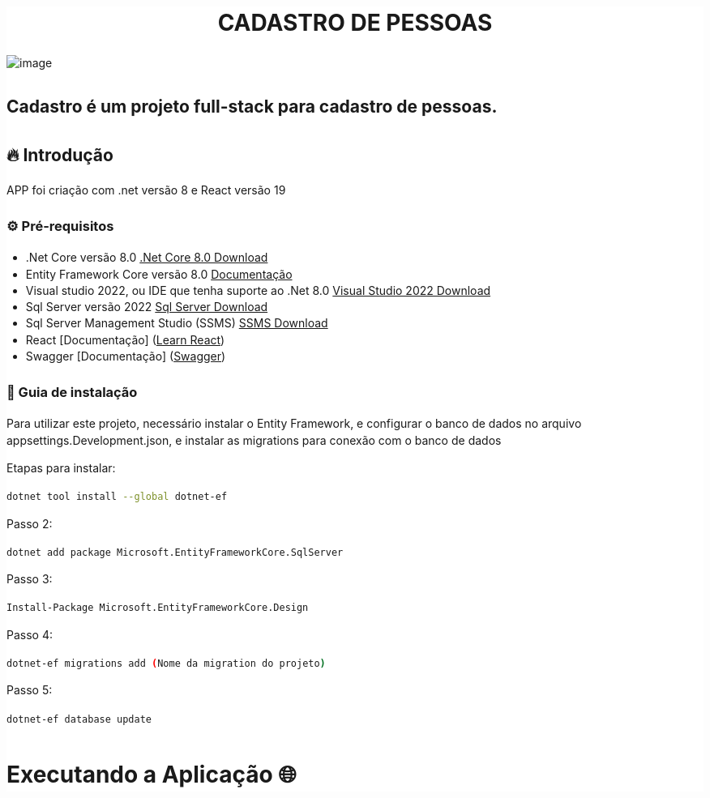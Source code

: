 <h1 align="center">CADASTRO DE PESSOAS</h1>


<img width="886" height="592" alt="image" src="https://github.com/user-attachments/assets/2a43c0b3-579e-4e6a-a2be-eefdc08794c8" />

 ## Cadastro é um projeto full-stack para cadastro de pessoas.

## 🔥 Introdução

APP foi criação com .net versão 8 e React versão 19

### ⚙️ Pré-requisitos
* .Net Core versão 8.0 [.Net Core 8.0 Download](https://dotnet.microsoft.com/pt-br/download/dotnet/8.0)
* Entity Framework Core versão 8.0 [Documentação](https://learn.microsoft.com/pt-br/ef/)
* Visual studio 2022, ou IDE que tenha suporte ao .Net 8.0 [Visual Studio 2022 Download](https://visualstudio.microsoft.com/pt-br/downloads/)
* Sql Server versão 2022 [Sql Server Download](https://www.microsoft.com/pt-br/sql-server/sql-server-downloads)
* Sql Server Management Studio (SSMS) [SSMS Download](https://learn.microsoft.com/pt-br/sql/ssms/download-sql-server-management-studio-ssms?view=sql-server-ver16)
* React [Documentação] ([Learn React](https://react.dev/learn))
* Swagger [Documentação] ([Swagger](https://swagger.io/))


### 🔨 Guia de instalação

Para utilizar este projeto, necessário instalar o Entity Framework, e configurar o banco de dados no arquivo appsettings.Development.json, e instalar as migrations para conexão com o banco de dados

Etapas para instalar:

```bash
dotnet tool install --global dotnet-ef
```
Passo 2:
```bash
dotnet add package Microsoft.EntityFrameworkCore.SqlServer
```
Passo 3:
```bash
Install-Package Microsoft.EntityFrameworkCore.Design
```
Passo 4:
```bash
dotnet-ef migrations add (Nome da migration do projeto)
```

Passo 5:
```bash
dotnet-ef database update
```

# Executando a Aplicação 🌐
